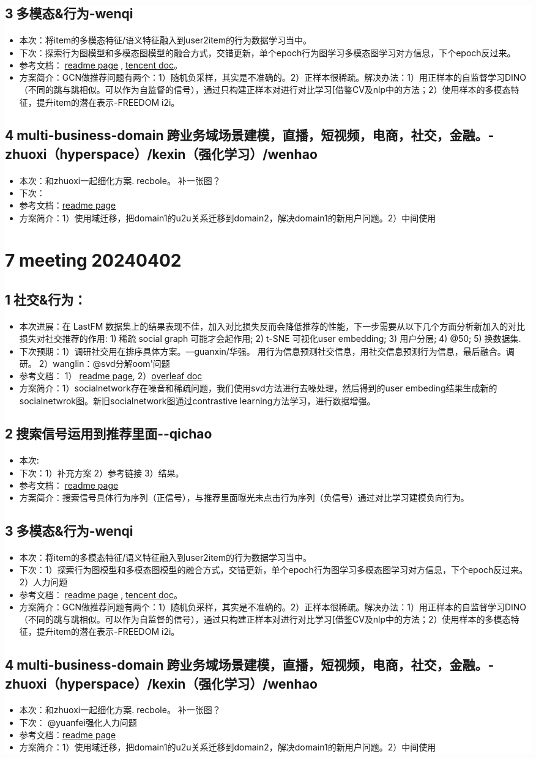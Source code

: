## 3 多模态&行为-wenqi 
* 本次：将item的多模态特征/语义特征融入到user2item的行为数据学习当中。
* 下次：探索行为图模型和多模态图模型的融合方式，交错更新，单个epoch行为图学习多模态图学习对方信息，下个epoch反过来。
* 参考文档： [readme page](https://github.com/xuanjixiao/onerec/blob/onerecv2/onerec_v2/docs/onerecv2_multi_modal.md) , [tencent doc](https://docs.qq.com/doc/DSnR2c0lVTHBjbWx2)。
* 方案简介：GCN做推荐问题有两个：1）随机负采样，其实是不准确的。2）正样本很稀疏。解决办法：1）用正样本的自监督学习DINO（不同的跳与跳相似。可以作为自监督的信号），通过只构建正样本对进行对比学习[借鉴CV及nlp中的方法；2）使用样本的多模态特征，提升item的潜在表示-FREEDOM i2i。

## 4  multi-business-domain 跨业务域场景建模，直播，短视频，电商，社交，金融。-zhuoxi（hyperspace）/kexin（强化学习）/wenhao 
* 本次：和zhuoxi一起细化方案. recbole。 补一张图？
* 下次：
* 参考文档：[readme page](https://github.com/xuanjixiao/onerec/blob/onerecv2/onerec_v2/docs/onerecv2_multi_domain.md)
* 方案简介：1）使用域迁移，把domain1的u2u关系迁移到domain2，解决domain1的新用户问题。2）中间使用


# 7 meeting 20240402
## 1 社交&行为：
* 本次进展：在 LastFM 数据集上的结果表现不佳，加入对比损失反而会降低推荐的性能，下一步需要从以下几个方面分析新加入的对比损失对社交推荐的作用: 1) 稀疏 social graph 可能才会起作用; 2) t-SNE 可视化user embedding; 3) 用户分层; 4) @50; 5) 换数据集. 
* 下次预期：1）调研社交用在排序具体方案。—guanxin/华强。 用行为信息预测社交信息，用社交信息预测行为信息，最后融合。调研。 2）wanglin：@svd分解oom'问题
* 参考文档： 1） [readme page](https://github.com/xuanjixiao/onerec/blob/onerecv2/onerec_v2/docs/onerecv2_socia4rec.md), 2）[overleaf doc](https://www.overleaf.com/read/vnzvthkwdhdn#70e5f4)
* 方案简介：1）socialnetwork存在噪音和稀疏问题，我们使用svd方法进行去噪处理，然后得到的user embeding结果生成新的socialnetwrok图。新旧socialnetwork图通过contrastive learning方法学习，进行数据增强。
  
## 2 搜索信号运用到推荐里面--qichao
* 本次: 
* 下次：1）补充方案 2）参考链接 3）结果。
* 参考文档： [readme page](https://github.com/xuanjixiao/onerec/blob/onerecv2/onerec_v2/docs/onerecv2_search_based_rec.md)
* 方案简介：搜索信号具体行为序列（正信号），与推荐里面曝光未点击行为序列（负信号）通过对比学习建模负向行为。

## 3 多模态&行为-wenqi 
* 本次：将item的多模态特征/语义特征融入到user2item的行为数据学习当中。
* 下次：1）探索行为图模型和多模态图模型的融合方式，交错更新，单个epoch行为图学习多模态图学习对方信息，下个epoch反过来。2）人力问题
* 参考文档： [readme page](https://github.com/xuanjixiao/onerec/blob/onerecv2/onerec_v2/docs/onerecv2_multi_modal.md) , [tencent doc](https://docs.qq.com/doc/DSnR2c0lVTHBjbWx2)。
* 方案简介：GCN做推荐问题有两个：1）随机负采样，其实是不准确的。2）正样本很稀疏。解决办法：1）用正样本的自监督学习DINO（不同的跳与跳相似。可以作为自监督的信号），通过只构建正样本对进行对比学习[借鉴CV及nlp中的方法；2）使用样本的多模态特征，提升item的潜在表示-FREEDOM i2i。

## 4  multi-business-domain 跨业务域场景建模，直播，短视频，电商，社交，金融。-zhuoxi（hyperspace）/kexin（强化学习）/wenhao 
* 本次：和zhuoxi一起细化方案. recbole。 补一张图？
* 下次： @yuanfei强化人力问题
* 参考文档：[readme page](https://github.com/xuanjixiao/onerec/blob/onerecv2/onerec_v2/docs/onerecv2_multi_domain.md)
* 方案简介：1）使用域迁移，把domain1的u2u关系迁移到domain2，解决domain1的新用户问题。2）中间使用
